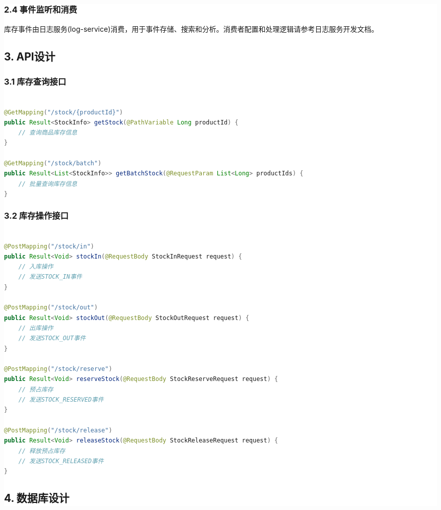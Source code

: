 ### 2.4 事件监听和消费

库存事件由日志服务(log-service)消费，用于事件存储、搜索和分析。消费者配置和处理逻辑请参考日志服务开发文档。

## 3. API设计

### 3.1 库存查询接口

```java

@GetMapping("/stock/{productId}")
public Result<StockInfo> getStock(@PathVariable Long productId) {
    // 查询商品库存信息
}

@GetMapping("/stock/batch")
public Result<List<StockInfo>> getBatchStock(@RequestParam List<Long> productIds) {
    // 批量查询库存信息
}
```

### 3.2 库存操作接口

```java

@PostMapping("/stock/in")
public Result<Void> stockIn(@RequestBody StockInRequest request) {
    // 入库操作
    // 发送STOCK_IN事件
}

@PostMapping("/stock/out")
public Result<Void> stockOut(@RequestBody StockOutRequest request) {
    // 出库操作
    // 发送STOCK_OUT事件
}

@PostMapping("/stock/reserve")
public Result<Void> reserveStock(@RequestBody StockReserveRequest request) {
    // 预占库存
    // 发送STOCK_RESERVED事件
}

@PostMapping("/stock/release")
public Result<Void> releaseStock(@RequestBody StockReleaseRequest request) {
    // 释放预占库存
    // 发送STOCK_RELEASED事件
}
```

## 4. 数据库设计
